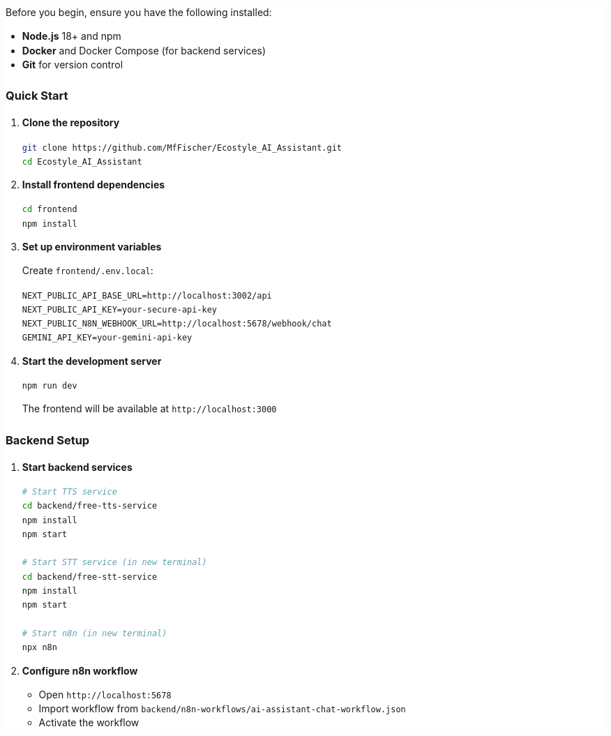 Before you begin, ensure you have the following installed:

- **Node.js** 18+ and npm
- **Docker** and Docker Compose (for backend services)
- **Git** for version control

### Quick Start

1. **Clone the repository**
   ```bash
   git clone https://github.com/MfFischer/Ecostyle_AI_Assistant.git
   cd Ecostyle_AI_Assistant
   ```

2. **Install frontend dependencies**
   ```bash
   cd frontend
   npm install
   ```

3. **Set up environment variables**

   Create `frontend/.env.local`:
   ```env
   NEXT_PUBLIC_API_BASE_URL=http://localhost:3002/api
   NEXT_PUBLIC_API_KEY=your-secure-api-key
   NEXT_PUBLIC_N8N_WEBHOOK_URL=http://localhost:5678/webhook/chat
   GEMINI_API_KEY=your-gemini-api-key
   ```

4. **Start the development server**
   ```bash
   npm run dev
   ```

   The frontend will be available at `http://localhost:3000`

### Backend Setup

1. **Start backend services**
   ```bash
   # Start TTS service
   cd backend/free-tts-service
   npm install
   npm start

   # Start STT service (in new terminal)
   cd backend/free-stt-service
   npm install
   npm start

   # Start n8n (in new terminal)
   npx n8n
   ```

2. **Configure n8n workflow**
   - Open `http://localhost:5678`
   - Import workflow from `backend/n8n-workflows/ai-assistant-chat-workflow.json`
   - Activate the workflow
